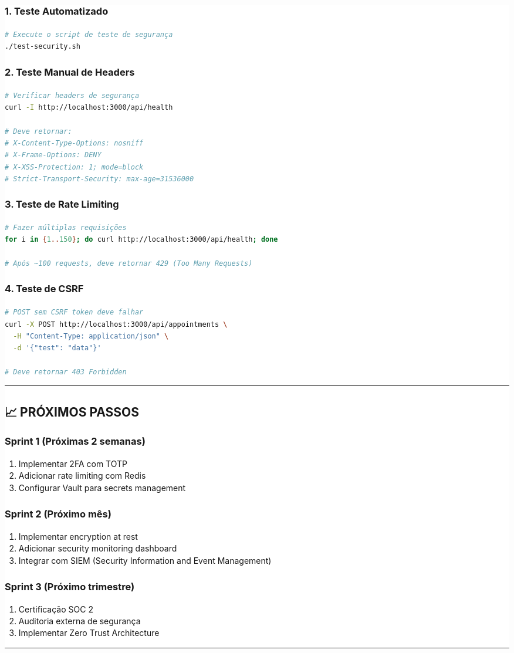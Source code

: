 ### 1. Teste Automatizado
```bash
# Execute o script de teste de segurança
./test-security.sh
```

### 2. Teste Manual de Headers
```bash
# Verificar headers de segurança
curl -I http://localhost:3000/api/health

# Deve retornar:
# X-Content-Type-Options: nosniff
# X-Frame-Options: DENY
# X-XSS-Protection: 1; mode=block
# Strict-Transport-Security: max-age=31536000
```

### 3. Teste de Rate Limiting
```bash
# Fazer múltiplas requisições
for i in {1..150}; do curl http://localhost:3000/api/health; done

# Após ~100 requests, deve retornar 429 (Too Many Requests)
```

### 4. Teste de CSRF
```bash
# POST sem CSRF token deve falhar
curl -X POST http://localhost:3000/api/appointments \
  -H "Content-Type: application/json" \
  -d '{"test": "data"}'

# Deve retornar 403 Forbidden
```

---

## 📈 PRÓXIMOS PASSOS

### Sprint 1 (Próximas 2 semanas)
1. Implementar 2FA com TOTP
2. Adicionar rate limiting com Redis
3. Configurar Vault para secrets management

### Sprint 2 (Próximo mês)
1. Implementar encryption at rest
2. Adicionar security monitoring dashboard
3. Integrar com SIEM (Security Information and Event Management)

### Sprint 3 (Próximo trimestre)
1. Certificação SOC 2
2. Auditoria externa de segurança
3. Implementar Zero Trust Architecture

---